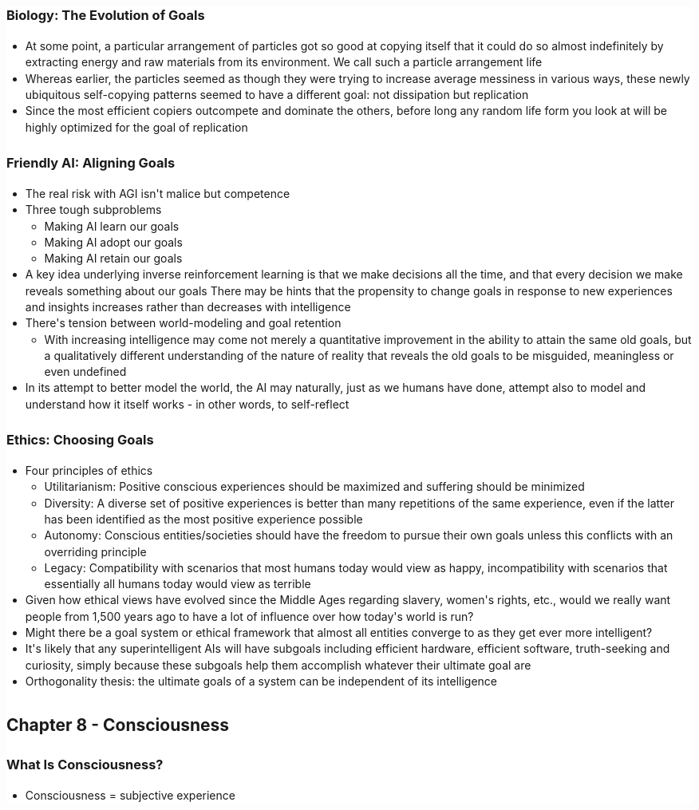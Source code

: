 ### Biology: The Evolution of Goals
* At some point, a particular arrangement of particles got so good at copying itself that it could do so almost indefinitely by extracting energy and raw materials from its environment. We call such a particle arrangement life
* Whereas earlier, the particles seemed as though they were trying to increase average messiness in various ways, these newly ubiquitous self-copying patterns seemed to have a different goal: not dissipation but replication
* Since the most efficient copiers outcompete and dominate the others, before long any random life form you look at will be highly optimized for the goal of replication

### Friendly AI: Aligning Goals
* The real risk with AGI isn't malice but competence
* Three tough subproblems
	* Making AI learn our goals
	* Making AI adopt our goals
	* Making AI retain our goals
* A key idea underlying inverse reinforcement learning is that we make decisions all the time, and that every decision we make reveals something about our goals
There may be hints that the propensity to change goals in response to new experiences and insights increases rather than decreases with intelligence
* There's tension between world-modeling and goal retention
	* With increasing intelligence may come not merely a quantitative improvement in the ability to attain the same old goals, but a qualitatively different understanding of the nature of reality that reveals the old goals to be misguided, meaningless or even undefined
* In its attempt to better model the world, the AI may naturally, just as we humans have done, attempt also to model and understand how it itself works - in other words, to self-reflect

### Ethics: Choosing Goals
* Four principles of ethics
	* Utilitarianism: Positive conscious experiences should be maximized and suffering should be minimized
	* Diversity: A diverse set of positive experiences is better than many repetitions of the same experience, even if the latter has been identified as the most positive experience possible
	* Autonomy: Conscious entities/societies should have the freedom to pursue their own goals unless this conflicts with an overriding principle
	* Legacy: Compatibility with scenarios that most humans today would view as happy, incompatibility with scenarios that essentially all humans today would view as terrible
* Given how ethical views have evolved since the Middle Ages regarding slavery, women's rights, etc., would we really want people from 1,500 years ago to have a lot of influence over how today's world is run?
* Might there be a goal system or ethical framework that almost all entities converge to as they get ever more intelligent?
* It's likely that any superintelligent AIs will have subgoals including efficient hardware, efficient software, truth-seeking and curiosity, simply because these subgoals help them accomplish whatever their ultimate goal are
* Orthogonality thesis: the ultimate goals of a system can be independent of its intelligence

## Chapter 8 - Consciousness
### What Is Consciousness?
* Consciousness = subjective experience
